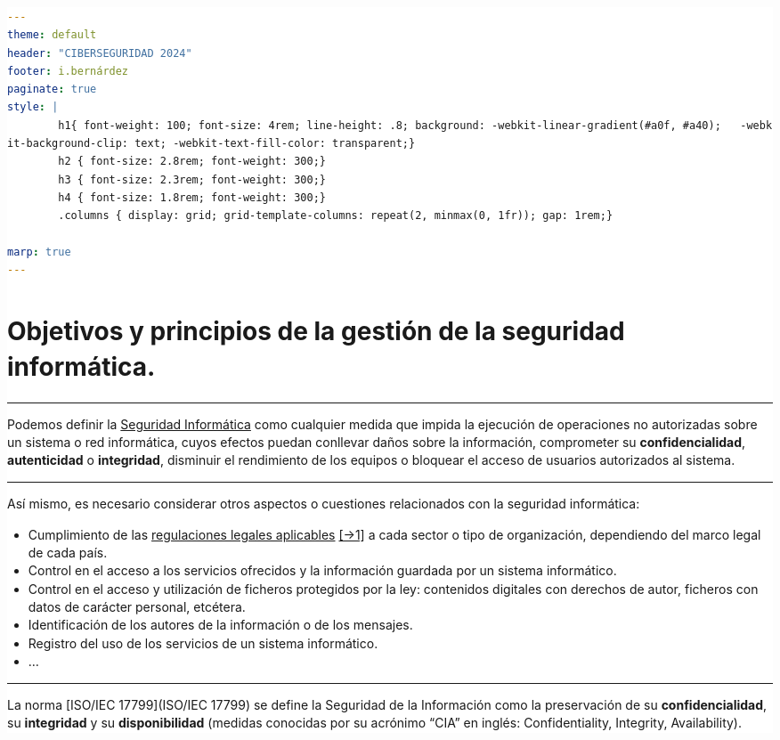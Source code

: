 ```yaml
---
theme: default
header: "CIBERSEGURIDAD 2024"
footer: i.bernárdez
paginate: true
style: |
        h1{ font-weight: 100; font-size: 4rem; line-height: .8; background: -webkit-linear-gradient(#a0f, #a40);   -webkit-background-clip: text; -webkit-text-fill-color: transparent;}
        h2 { font-size: 2.8rem; font-weight: 300;}
        h3 { font-size: 2.3rem; font-weight: 300;}
        h4 { font-size: 1.8rem; font-weight: 300;}
        .columns { display: grid; grid-template-columns: repeat(2, minmax(0, 1fr)); gap: 1rem;}

marp: true
---
```


# Objetivos y principios de la gestión de la seguridad informática.

---

Podemos definir la [Seguridad Informática](https://www.ibm.com/mx-es/topics/cybersecurity) como cualquier medida que impida la ejecución de operaciones no autorizadas sobre un sistema o red informática, cuyos efectos puedan conllevar daños sobre la información, comprometer su **confidencialidad**, **autenticidad** o **integridad**, disminuir el rendimiento de los equipos o bloquear el acceso de usuarios autorizados al sistema.

---

Así mismo, es necesario considerar otros aspectos o cuestiones relacionados con la seguridad informática:

- Cumplimiento de las [regulaciones legales aplicables](https://www.boe.es/biblioteca_juridica/codigos/codigo.php?id=173&modo=2&nota=0&tab=2) [\[&rarr;1\]](https://www.incibe.es/empresas/blog/leyes-ciberseguridad-afectan-tu-empresa) a cada sector o tipo de organización, dependiendo del marco legal de cada país.
- Control en el acceso a los servicios ofrecidos y la información guardada por un sistema informático.
- Control en el acceso y utilización de ficheros protegidos por la ley: contenidos digitales con derechos de autor, ficheros con datos de carácter personal, etcétera.
- Identificación de los autores de la información o de los mensajes.
- Registro del uso de los servicios de un sistema informático.
- …

---



La norma [ISO/IEC 17799](ISO/IEC 17799) se define la Seguridad de la Información como la preservación de su **confidencialidad**, su **integridad** y su **disponibilidad** (medidas conocidas por su acrónimo “CIA” en inglés: Confidentiality, Integrity, Availability).
